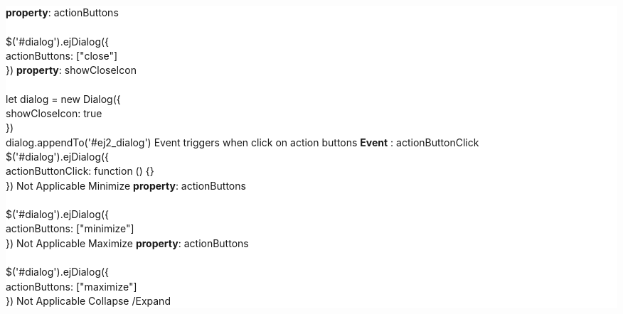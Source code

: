 <td>
<b>property</b>: actionButtons
<br/>
<br/>$('#dialog').ejDialog({<br/>
    actionButtons: ["close"]
<br/>})
</td>
<td>
<b>property</b>: showCloseIcon
<br/>
<br/>let dialog = new Dialog({ <br/>
    showCloseIcon: true
<br/>})
<br/>
dialog.appendTo('#ej2_dialog')
</td>
</tr>
<tr>
<td>
Event triggers when click on action buttons
</td>
<td>
<b>Event</b> : actionButtonClick
<br/>$('#dialog').ejDialog({<br/>
  actionButtonClick: function () {}
<br/>})
</td>
<td>
Not Applicable
</td>
</tr>
<tr>
<td>
Minimize
</td>
<td>
<b>property</b>: actionButtons
<br/>
<br/>$('#dialog').ejDialog({<br/>
    actionButtons: ["minimize"]
<br/>})
</td>
<td>
Not Applicable
</td>
</tr>
<tr>
<td>
Maximize
</td>
<td>
<b>property</b>: actionButtons
<br/>
<br/>$('#dialog').ejDialog({<br/>
    actionButtons: ["maximize"]
<br/>})
</td>
<td>
Not Applicable
</td>
</tr>
<tr>
<td>
Collapse /Expand